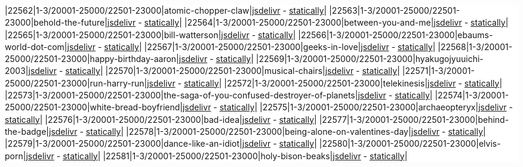 |22562|1-3/20001-25000/22501-23000|atomic-chopper-claw|[jsdelivr](https://cdn.jsdelivr.net/gh/dbchord/png-old-c-1110x370_1-3/20001-25000/22501-23000/atomic-chopper-claw.png) - [statically](https://cdn.statically.io/gh/dbchord/png-old-c-1110x370_1-3/img/20001-25000/22501-23000/atomic-chopper-claw.png)|
|22563|1-3/20001-25000/22501-23000|behold-the-future|[jsdelivr](https://cdn.jsdelivr.net/gh/dbchord/png-old-c-1110x370_1-3/20001-25000/22501-23000/behold-the-future.png) - [statically](https://cdn.statically.io/gh/dbchord/png-old-c-1110x370_1-3/img/20001-25000/22501-23000/behold-the-future.png)|
|22564|1-3/20001-25000/22501-23000|between-you-and-me|[jsdelivr](https://cdn.jsdelivr.net/gh/dbchord/png-old-c-1110x370_1-3/20001-25000/22501-23000/between-you-and-me.png) - [statically](https://cdn.statically.io/gh/dbchord/png-old-c-1110x370_1-3/img/20001-25000/22501-23000/between-you-and-me.png)|
|22565|1-3/20001-25000/22501-23000|bill-watterson|[jsdelivr](https://cdn.jsdelivr.net/gh/dbchord/png-old-c-1110x370_1-3/20001-25000/22501-23000/bill-watterson.png) - [statically](https://cdn.statically.io/gh/dbchord/png-old-c-1110x370_1-3/img/20001-25000/22501-23000/bill-watterson.png)|
|22566|1-3/20001-25000/22501-23000|ebaums-world-dot-com|[jsdelivr](https://cdn.jsdelivr.net/gh/dbchord/png-old-c-1110x370_1-3/20001-25000/22501-23000/ebaums-world-dot-com.png) - [statically](https://cdn.statically.io/gh/dbchord/png-old-c-1110x370_1-3/img/20001-25000/22501-23000/ebaums-world-dot-com.png)|
|22567|1-3/20001-25000/22501-23000|geeks-in-love|[jsdelivr](https://cdn.jsdelivr.net/gh/dbchord/png-old-c-1110x370_1-3/20001-25000/22501-23000/geeks-in-love.png) - [statically](https://cdn.statically.io/gh/dbchord/png-old-c-1110x370_1-3/img/20001-25000/22501-23000/geeks-in-love.png)|
|22568|1-3/20001-25000/22501-23000|happy-birthday-aaron|[jsdelivr](https://cdn.jsdelivr.net/gh/dbchord/png-old-c-1110x370_1-3/20001-25000/22501-23000/happy-birthday-aaron.png) - [statically](https://cdn.statically.io/gh/dbchord/png-old-c-1110x370_1-3/img/20001-25000/22501-23000/happy-birthday-aaron.png)|
|22569|1-3/20001-25000/22501-23000|hyakugojyuuichi-2003|[jsdelivr](https://cdn.jsdelivr.net/gh/dbchord/png-old-c-1110x370_1-3/20001-25000/22501-23000/hyakugojyuuichi-2003.png) - [statically](https://cdn.statically.io/gh/dbchord/png-old-c-1110x370_1-3/img/20001-25000/22501-23000/hyakugojyuuichi-2003.png)|
|22570|1-3/20001-25000/22501-23000|musical-chairs|[jsdelivr](https://cdn.jsdelivr.net/gh/dbchord/png-old-c-1110x370_1-3/20001-25000/22501-23000/musical-chairs.png) - [statically](https://cdn.statically.io/gh/dbchord/png-old-c-1110x370_1-3/img/20001-25000/22501-23000/musical-chairs.png)|
|22571|1-3/20001-25000/22501-23000|run-harry-run|[jsdelivr](https://cdn.jsdelivr.net/gh/dbchord/png-old-c-1110x370_1-3/20001-25000/22501-23000/run-harry-run.png) - [statically](https://cdn.statically.io/gh/dbchord/png-old-c-1110x370_1-3/img/20001-25000/22501-23000/run-harry-run.png)|
|22572|1-3/20001-25000/22501-23000|telekinesis|[jsdelivr](https://cdn.jsdelivr.net/gh/dbchord/png-old-c-1110x370_1-3/20001-25000/22501-23000/telekinesis.png) - [statically](https://cdn.statically.io/gh/dbchord/png-old-c-1110x370_1-3/img/20001-25000/22501-23000/telekinesis.png)|
|22573|1-3/20001-25000/22501-23000|the-saga-of-you-confused-destroyer-of-planets|[jsdelivr](https://cdn.jsdelivr.net/gh/dbchord/png-old-c-1110x370_1-3/20001-25000/22501-23000/the-saga-of-you-confused-destroyer-of-planets.png) - [statically](https://cdn.statically.io/gh/dbchord/png-old-c-1110x370_1-3/img/20001-25000/22501-23000/the-saga-of-you-confused-destroyer-of-planets.png)|
|22574|1-3/20001-25000/22501-23000|white-bread-boyfriend|[jsdelivr](https://cdn.jsdelivr.net/gh/dbchord/png-old-c-1110x370_1-3/20001-25000/22501-23000/white-bread-boyfriend.png) - [statically](https://cdn.statically.io/gh/dbchord/png-old-c-1110x370_1-3/img/20001-25000/22501-23000/white-bread-boyfriend.png)|
|22575|1-3/20001-25000/22501-23000|archaeopteryx|[jsdelivr](https://cdn.jsdelivr.net/gh/dbchord/png-old-c-1110x370_1-3/20001-25000/22501-23000/archaeopteryx.png) - [statically](https://cdn.statically.io/gh/dbchord/png-old-c-1110x370_1-3/img/20001-25000/22501-23000/archaeopteryx.png)|
|22576|1-3/20001-25000/22501-23000|bad-idea|[jsdelivr](https://cdn.jsdelivr.net/gh/dbchord/png-old-c-1110x370_1-3/20001-25000/22501-23000/bad-idea.png) - [statically](https://cdn.statically.io/gh/dbchord/png-old-c-1110x370_1-3/img/20001-25000/22501-23000/bad-idea.png)|
|22577|1-3/20001-25000/22501-23000|behind-the-badge|[jsdelivr](https://cdn.jsdelivr.net/gh/dbchord/png-old-c-1110x370_1-3/20001-25000/22501-23000/behind-the-badge.png) - [statically](https://cdn.statically.io/gh/dbchord/png-old-c-1110x370_1-3/img/20001-25000/22501-23000/behind-the-badge.png)|
|22578|1-3/20001-25000/22501-23000|being-alone-on-valentines-day|[jsdelivr](https://cdn.jsdelivr.net/gh/dbchord/png-old-c-1110x370_1-3/20001-25000/22501-23000/being-alone-on-valentines-day.png) - [statically](https://cdn.statically.io/gh/dbchord/png-old-c-1110x370_1-3/img/20001-25000/22501-23000/being-alone-on-valentines-day.png)|
|22579|1-3/20001-25000/22501-23000|dance-like-an-idiot|[jsdelivr](https://cdn.jsdelivr.net/gh/dbchord/png-old-c-1110x370_1-3/20001-25000/22501-23000/dance-like-an-idiot.png) - [statically](https://cdn.statically.io/gh/dbchord/png-old-c-1110x370_1-3/img/20001-25000/22501-23000/dance-like-an-idiot.png)|
|22580|1-3/20001-25000/22501-23000|elvis-porn|[jsdelivr](https://cdn.jsdelivr.net/gh/dbchord/png-old-c-1110x370_1-3/20001-25000/22501-23000/elvis-porn.png) - [statically](https://cdn.statically.io/gh/dbchord/png-old-c-1110x370_1-3/img/20001-25000/22501-23000/elvis-porn.png)|
|22581|1-3/20001-25000/22501-23000|holy-bison-beaks|[jsdelivr](https://cdn.jsdelivr.net/gh/dbchord/png-old-c-1110x370_1-3/20001-25000/22501-23000/holy-bison-beaks.png) - [statically](https://cdn.statically.io/gh/dbchord/png-old-c-1110x370_1-3/img/20001-25000/22501-23000/holy-bison-beaks.png)|
